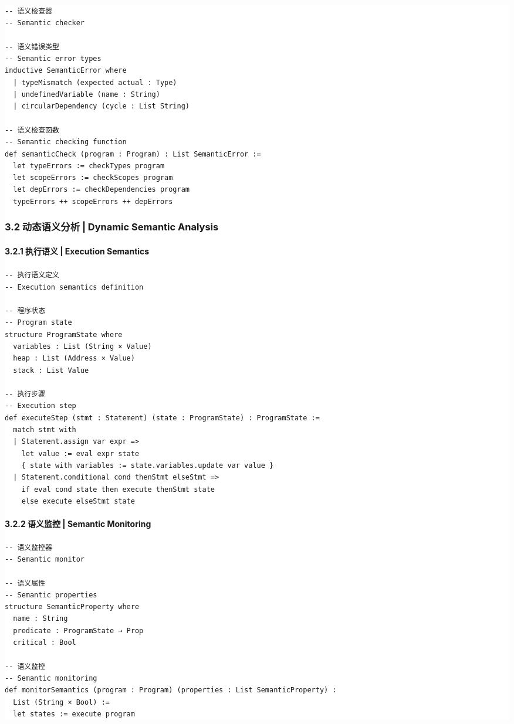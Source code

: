 ```lean
-- 语义检查器
-- Semantic checker

-- 语义错误类型
-- Semantic error types
inductive SemanticError where
  | typeMismatch (expected actual : Type)
  | undefinedVariable (name : String)
  | circularDependency (cycle : List String)

-- 语义检查函数
-- Semantic checking function
def semanticCheck (program : Program) : List SemanticError :=
  let typeErrors := checkTypes program
  let scopeErrors := checkScopes program
  let depErrors := checkDependencies program
  typeErrors ++ scopeErrors ++ depErrors
```

### 3.2 动态语义分析 | Dynamic Semantic Analysis

#### 3.2.1 执行语义 | Execution Semantics

```lean
-- 执行语义定义
-- Execution semantics definition

-- 程序状态
-- Program state
structure ProgramState where
  variables : List (String × Value)
  heap : List (Address × Value)
  stack : List Value

-- 执行步骤
-- Execution step
def executeStep (stmt : Statement) (state : ProgramState) : ProgramState :=
  match stmt with
  | Statement.assign var expr =>
    let value := eval expr state
    { state with variables := state.variables.update var value }
  | Statement.conditional cond thenStmt elseStmt =>
    if eval cond state then execute thenStmt state
    else execute elseStmt state
```

#### 3.2.2 语义监控 | Semantic Monitoring

```lean
-- 语义监控器
-- Semantic monitor

-- 语义属性
-- Semantic properties
structure SemanticProperty where
  name : String
  predicate : ProgramState → Prop
  critical : Bool

-- 语义监控
-- Semantic monitoring
def monitorSemantics (program : Program) (properties : List SemanticProperty) : 
  List (String × Bool) :=
  let states := execute program
```